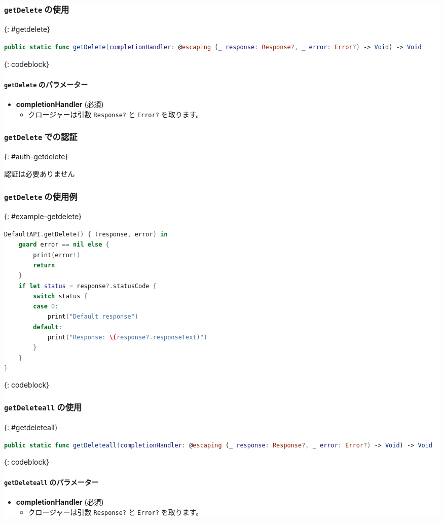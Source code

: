 ### `getDelete` の使用
{: #getdelete}

```swift
public static func getDelete(completionHandler: @escaping (_ response: Response?, _ error: Error?) -> Void) -> Void
```
{: codeblock}

#### `getDelete` のパラメーター

- **completionHandler** (必須)
    - クロージャーは引数 `Response?` と `Error?` を取ります。

### `getDelete` での認証
{: #auth-getdelete}

認証は必要ありません

### `getDelete` の使用例
{: #example-getdelete}

```swift
DefaultAPI.getDelete() { (response, error) in
    guard error == nil else {
        print(error!)
        return
    }
    if let status = response?.statusCode {
        switch status {
        case 0:
            print("Default response")
        default:
            print("Response: \(response?.responseText)")
        }
    }
}
```
{: codeblock}

### `getDeleteall` の使用
{: #getdeleteall}

```swift
public static func getDeleteall(completionHandler: @escaping (_ response: Response?, _ error: Error?) -> Void) -> Void
```
{: codeblock}

#### `getDeleteall` のパラメーター

- **completionHandler** (必須)
    - クロージャーは引数 `Response?` と `Error?` を取ります。
